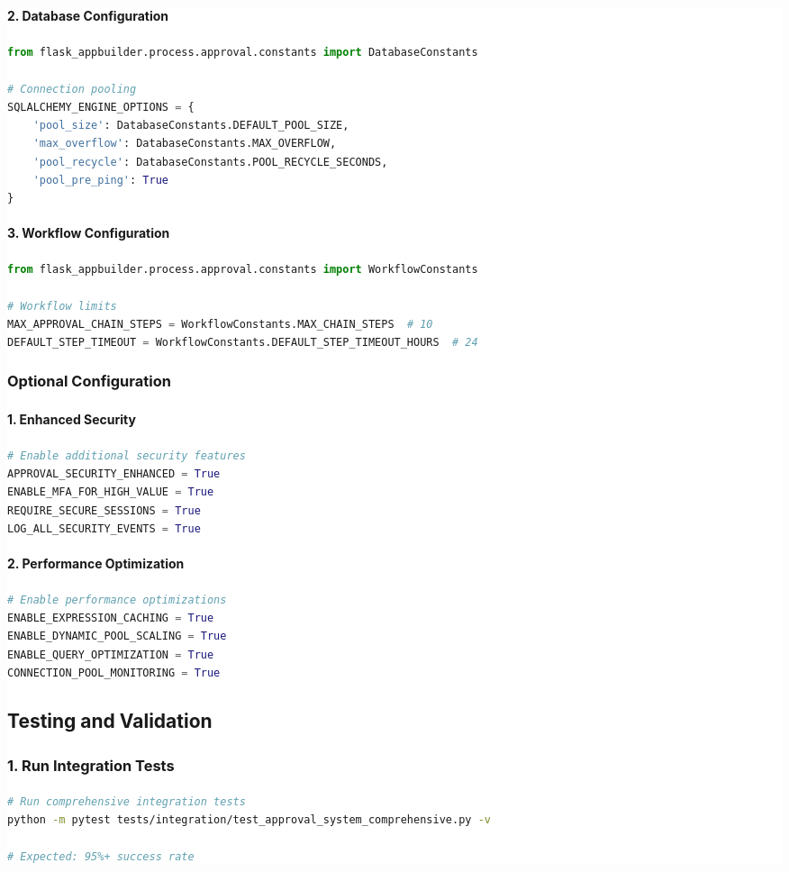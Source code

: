 #### 2. Database Configuration
```python
from flask_appbuilder.process.approval.constants import DatabaseConstants

# Connection pooling
SQLALCHEMY_ENGINE_OPTIONS = {
    'pool_size': DatabaseConstants.DEFAULT_POOL_SIZE,
    'max_overflow': DatabaseConstants.MAX_OVERFLOW,
    'pool_recycle': DatabaseConstants.POOL_RECYCLE_SECONDS,
    'pool_pre_ping': True
}
```

#### 3. Workflow Configuration
```python
from flask_appbuilder.process.approval.constants import WorkflowConstants

# Workflow limits
MAX_APPROVAL_CHAIN_STEPS = WorkflowConstants.MAX_CHAIN_STEPS  # 10
DEFAULT_STEP_TIMEOUT = WorkflowConstants.DEFAULT_STEP_TIMEOUT_HOURS  # 24
```

### Optional Configuration

#### 1. Enhanced Security
```python
# Enable additional security features
APPROVAL_SECURITY_ENHANCED = True
ENABLE_MFA_FOR_HIGH_VALUE = True
REQUIRE_SECURE_SESSIONS = True
LOG_ALL_SECURITY_EVENTS = True
```

#### 2. Performance Optimization
```python
# Enable performance optimizations
ENABLE_EXPRESSION_CACHING = True
ENABLE_DYNAMIC_POOL_SCALING = True
ENABLE_QUERY_OPTIMIZATION = True
CONNECTION_POOL_MONITORING = True
```

## Testing and Validation

### 1. Run Integration Tests
```bash
# Run comprehensive integration tests
python -m pytest tests/integration/test_approval_system_comprehensive.py -v

# Expected: 95%+ success rate
```
